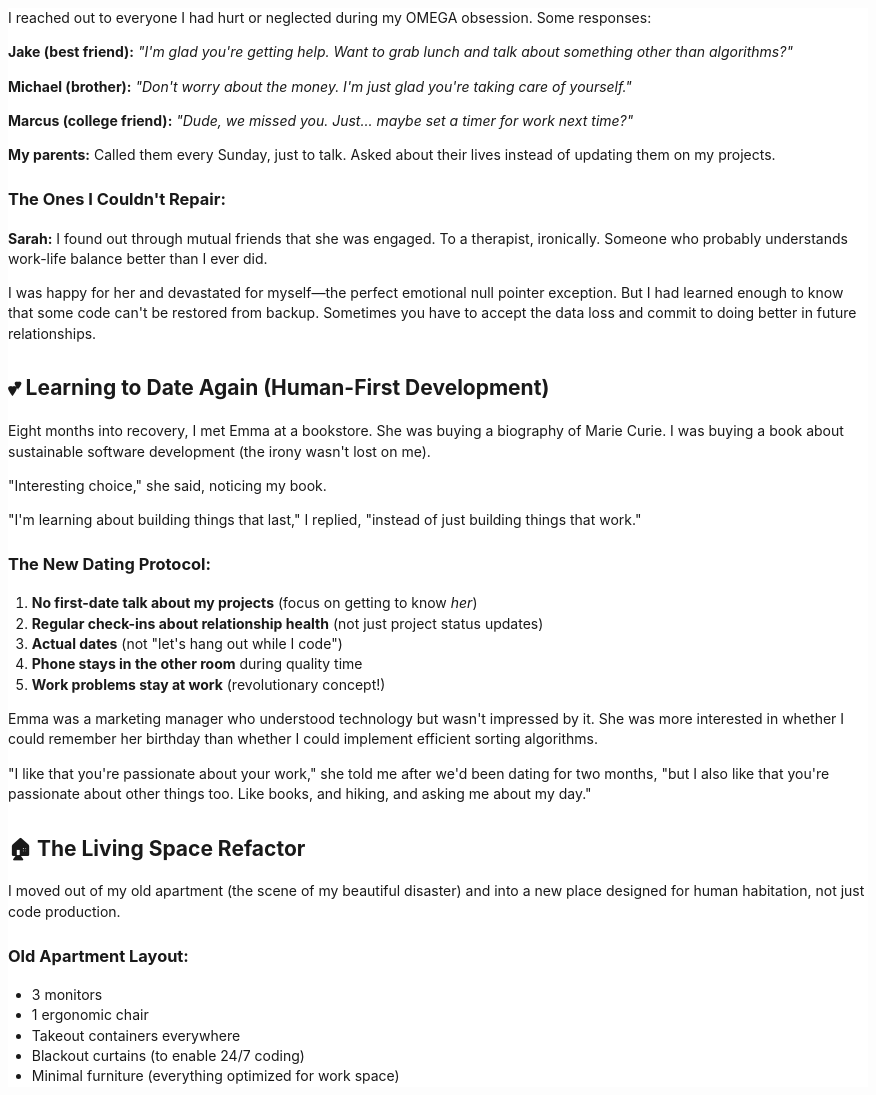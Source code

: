 I reached out to everyone I had hurt or neglected during my OMEGA obsession. Some responses:

**Jake (best friend):** *"I'm glad you're getting help. Want to grab lunch and talk about something other than algorithms?"*

**Michael (brother):** *"Don't worry about the money. I'm just glad you're taking care of yourself."*

**Marcus (college friend):** *"Dude, we missed you. Just... maybe set a timer for work next time?"*

**My parents:** Called them every Sunday, just to talk. Asked about their lives instead of updating them on my projects.

### The Ones I Couldn't Repair:

**Sarah:** I found out through mutual friends that she was engaged. To a therapist, ironically. Someone who probably understands work-life balance better than I ever did.

I was happy for her and devastated for myself—the perfect emotional null pointer exception. But I had learned enough to know that some code can't be restored from backup. Sometimes you have to accept the data loss and commit to doing better in future relationships.

## 💕 Learning to Date Again (Human-First Development)

Eight months into recovery, I met Emma at a bookstore. She was buying a biography of Marie Curie. I was buying a book about sustainable software development (the irony wasn't lost on me).

"Interesting choice," she said, noticing my book.

"I'm learning about building things that last," I replied, "instead of just building things that work."

### The New Dating Protocol:

1. **No first-date talk about my projects** (focus on getting to know *her*)
2. **Regular check-ins about relationship health** (not just project status updates)
3. **Actual dates** (not "let's hang out while I code")
4. **Phone stays in the other room** during quality time
5. **Work problems stay at work** (revolutionary concept!)

Emma was a marketing manager who understood technology but wasn't impressed by it. She was more interested in whether I could remember her birthday than whether I could implement efficient sorting algorithms.

"I like that you're passionate about your work," she told me after we'd been dating for two months, "but I also like that you're passionate about other things too. Like books, and hiking, and asking me about my day."

## 🏠 The Living Space Refactor

I moved out of my old apartment (the scene of my beautiful disaster) and into a new place designed for human habitation, not just code production.

### Old Apartment Layout:
- 3 monitors
- 1 ergonomic chair
- Takeout containers everywhere
- Blackout curtains (to enable 24/7 coding)
- Minimal furniture (everything optimized for work space)

